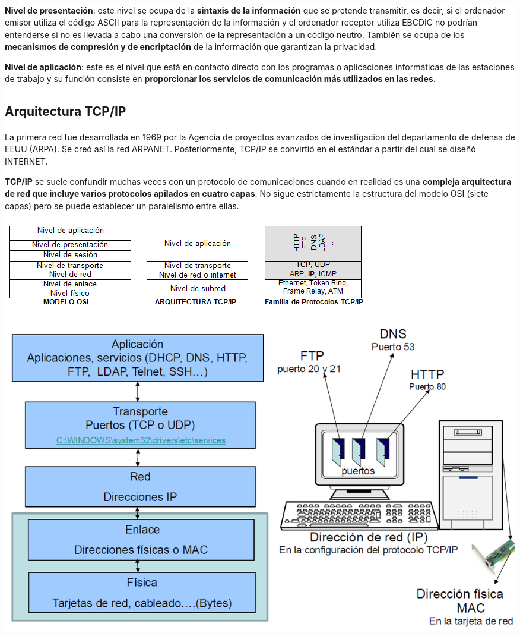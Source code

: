 **Nivel de presentación**: este nivel se ocupa de la **sintaxis de la información** que se pretende transmitir, es decir, si el ordenador emisor utiliza el código ASCII para la representación de la información y el ordenador receptor utiliza EBCDIC no podrían entenderse si no es llevada a cabo una conversión de la representación a un código neutro. También se ocupa de los **mecanismos de compresión y de encriptación** de la información que garantizan la privacidad.

**Nivel de aplicación**: este es el nivel que está en contacto directo con los programas o aplicaciones informáticas de las estaciones de trabajo y su función consiste en **proporcionar los servicios de comunicación más utilizados en las redes**.

## Arquitectura TCP/IP

La primera red fue desarrollada en 1969 por la Agencia de proyectos avanzados de investigación del departamento de defensa de EEUU (ARPA). Se creó así la red ARPANET. Posteriormente, TCP/IP se convirtió en el estándar a partir del cual se diseñó INTERNET.

**TCP/IP** se suele confundir muchas veces con un protocolo de comunicaciones cuando en realidad es una **compleja arquitectura de red que incluye varios protocolos apilados en cuatro capas**. No sigue estrictamente la estructura del modelo OSI (siete capas) pero se puede establecer un paralelismo entre ellas.

![imagen2](./imagenes/imagen2.png)

![imagen3](./imagenes/imagen3.png)
